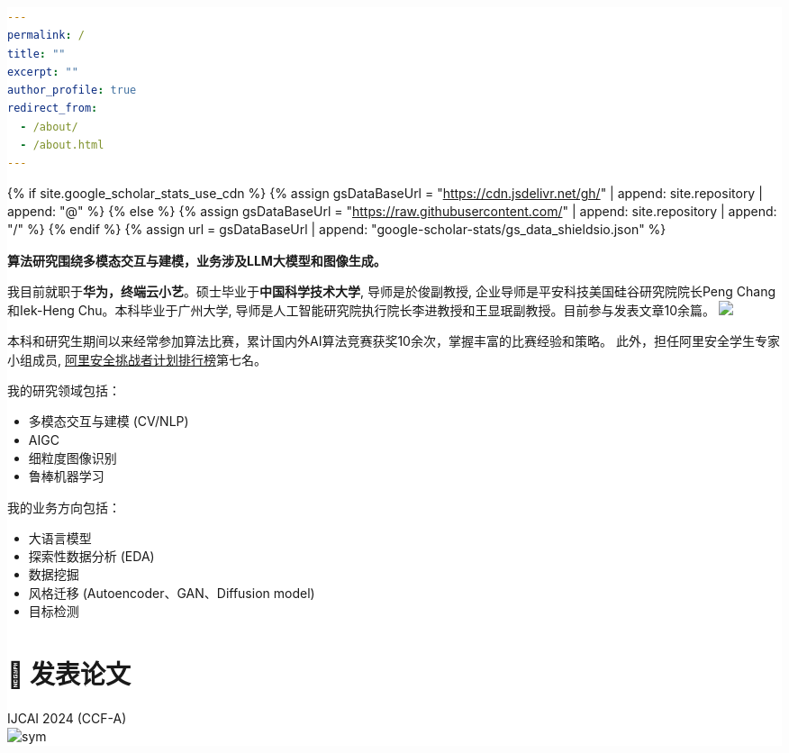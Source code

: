 ```yaml
---
permalink: /
title: ""
excerpt: ""
author_profile: true
redirect_from: 
  - /about/
  - /about.html
---
```


{% if site.google_scholar_stats_use_cdn %}
{% assign gsDataBaseUrl = "https://cdn.jsdelivr.net/gh/" | append: site.repository | append: "@" %}
{% else %}
{% assign gsDataBaseUrl = "https://raw.githubusercontent.com/" | append: site.repository | append: "/" %}
{% endif %}
{% assign url = gsDataBaseUrl | append: "google-scholar-stats/gs_data_shieldsio.json" %}

<span class='anchor' id='about-me'></span>

**算法研究围绕多模态交互与建模，业务涉及LLM大模型和图像生成。**

我目前就职于**华为，终端云小艺**。硕士毕业于**中国科学技术大学**, 导师是於俊副教授, 企业导师是平安科技美国硅谷研究院院长Peng Chang和Iek-Heng Chu。本科毕业于广州大学, 导师是人工智能研究院执行院长李进教授和王显珉副教授。目前参与发表文章10余篇。 <a href='https://scholar.google.com/citations?user=MmZ_y1QAAAAJ'><img src="https://img.shields.io/endpoint?url={{ url | url_encode }}&logo=Google%20Scholar&labelColor=f6f6f6&color=9cf&style=flat&label=citations"></a>

本科和研究生期间以来经常参加算法比赛，累计国内外AI算法竞赛获奖10余次，掌握丰富的比赛经验和策略。 此外，担任阿里安全学生专家小组成员, [阿里安全挑战者计划排行榜](https://s.alibaba.com/challenge?spm=a2c22.12281976.0.0.46db2a69WaN1Te)第七名。




我的研究领域包括：
- 多模态交互与建模 (CV/NLP)
- AIGC
- 细粒度图像识别
- 鲁棒机器学习

我的业务方向包括：
- 大语言模型
- 探索性数据分析 (EDA)
- 数据挖掘
- 风格迁移 (Autoencoder、GAN、Diffusion model)
- 目标检测





<span class='anchor' id='-lwzl'></span>

# 📝 发表论文



<div class='paper-box'><div class='paper-box-image'><div><div class="badge">IJCAI 2024 (CCF-A)</div><img src='images/CEAM.png' alt="sym" width="100%"></div></div>
<div class='paper-box-text' markdown="1">
